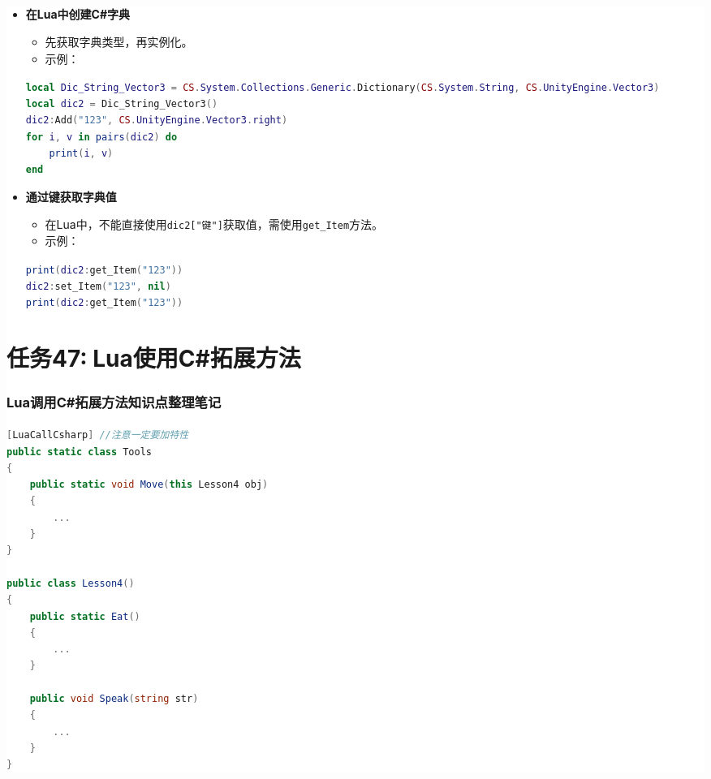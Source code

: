 - **在Lua中创建C#字典**
    - 先获取字典类型，再实例化。
    - 示例：
    ```lua
    local Dic_String_Vector3 = CS.System.Collections.Generic.Dictionary(CS.System.String, CS.UnityEngine.Vector3)
    local dic2 = Dic_String_Vector3()
    dic2:Add("123", CS.UnityEngine.Vector3.right)
    for i, v in pairs(dic2) do
        print(i, v)
    end
    ```

- **通过键获取字典值**
    - 在Lua中，不能直接使用`dic2["键"]`获取值，需使用`get_Item`方法。
    - 示例：
    ```lua
    print(dic2:get_Item("123"))
    dic2:set_Item("123", nil)
    print(dic2:get_Item("123"))
    ```



# 任务47: Lua使用C#拓展方法

### Lua调用C#拓展方法知识点整理笔记

```c#
[LuaCallCsharp]	//注意一定要加特性
public static class Tools
{
    public static void Move(this Lesson4 obj)
    {
        ...
    }
}

public class Lesson4()
{
    public static Eat()
    {
        ...
    }
    
    public void Speak(string str)
    {
        ...
    }
}
```

